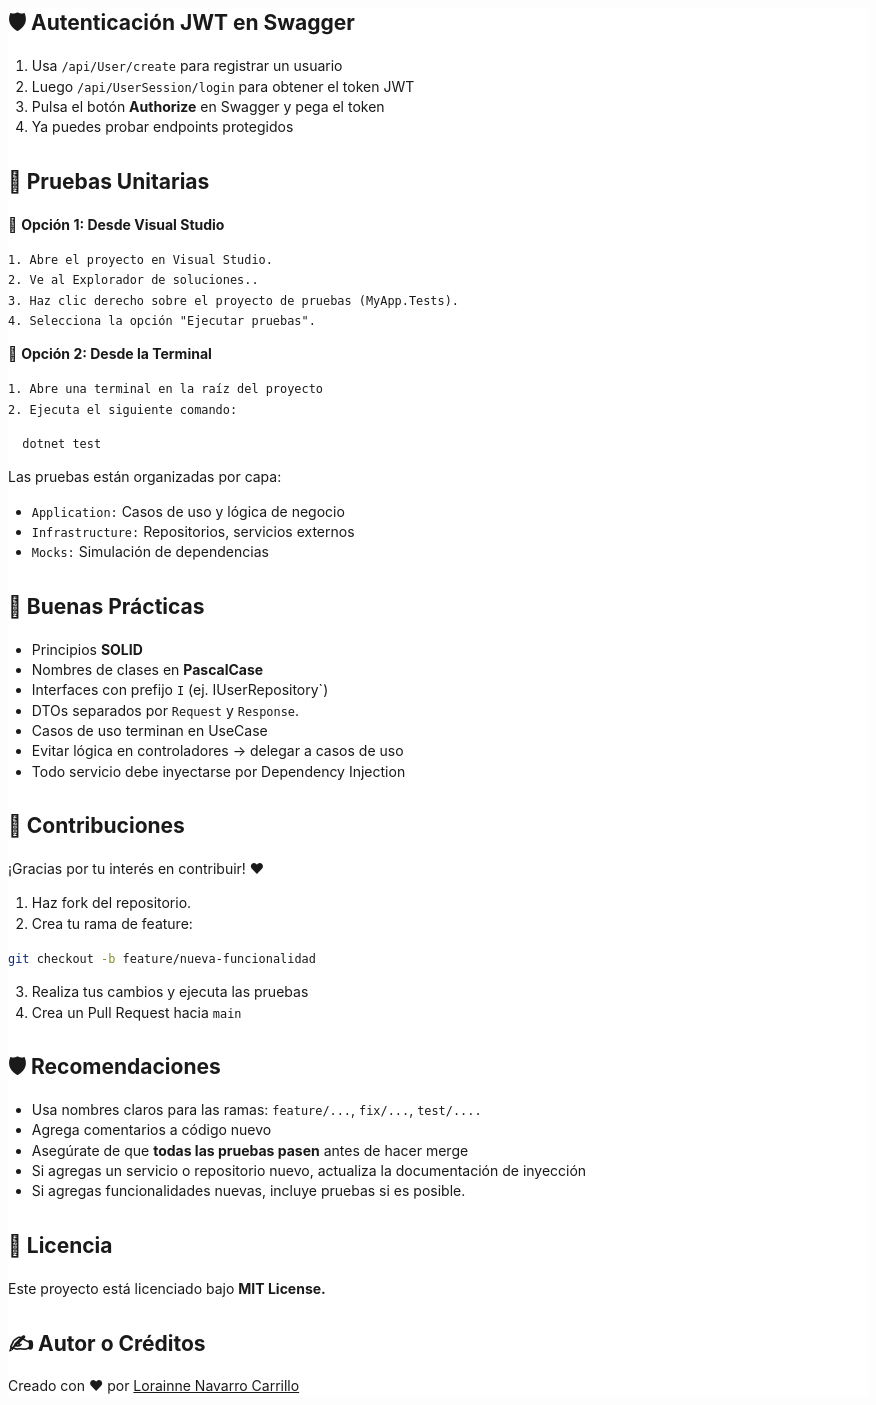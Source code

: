 ## 🛡️ Autenticación JWT en Swagger

1. Usa `/api/User/create` para registrar un usuario
2. Luego `/api/UserSession/login` para obtener el token JWT
3. Pulsa el botón **Authorize** en Swagger y pega el token
4. Ya puedes probar endpoints protegidos

## 🧪 Pruebas Unitarias

🔹 **Opción 1: Desde Visual Studio**

    1. Abre el proyecto en Visual Studio.
    2. Ve al Explorador de soluciones..
    3. Haz clic derecho sobre el proyecto de pruebas (MyApp.Tests).
    4. Selecciona la opción "Ejecutar pruebas".

🔹 **Opción 2: Desde la Terminal**

    1. Abre una terminal en la raíz del proyecto 
    2. Ejecuta el siguiente comando:
```bash
  dotnet test
```
Las pruebas están organizadas por capa:
- `Application:` Casos de uso y lógica de negocio
- `Infrastructure:` Repositorios, servicios externos
- `Mocks:` Simulación de dependencias

## 🎯 Buenas Prácticas

- Principios **SOLID**
- Nombres de clases en **PascalCase**
- Interfaces con prefijo `I` (ej. IUserRepository`)
- DTOs separados por `Request` y `Response`.
- Casos de uso terminan en UseCase
- Evitar lógica en controladores → delegar a casos de uso
- Todo servicio debe inyectarse por Dependency Injection

## 🤝 Contribuciones
¡Gracias por tu interés en contribuir! ❤️

1. Haz fork del repositorio.
2. Crea tu rama de feature:
```bash
git checkout -b feature/nueva-funcionalidad
```
3. Realiza tus cambios y ejecuta las pruebas
4. Crea un Pull Request hacia `main`

## 🛡️ Recomendaciones
+ Usa nombres claros para las ramas: `feature/...`, `fix/...`, `test/....`
+ Agrega comentarios a código nuevo
+ Asegúrate de que **todas las pruebas pasen** antes de hacer merge
+ Si agregas un servicio o repositorio nuevo, actualiza la documentación de inyección
+ Si agregas funcionalidades nuevas, incluye pruebas si es posible.

## 📄 Licencia
Este proyecto está licenciado bajo **MIT License.**

## ✍️ Autor o Créditos
Creado con ❤️ por [Lorainne Navarro Carrillo](https://github.com/Lorainnenava)


